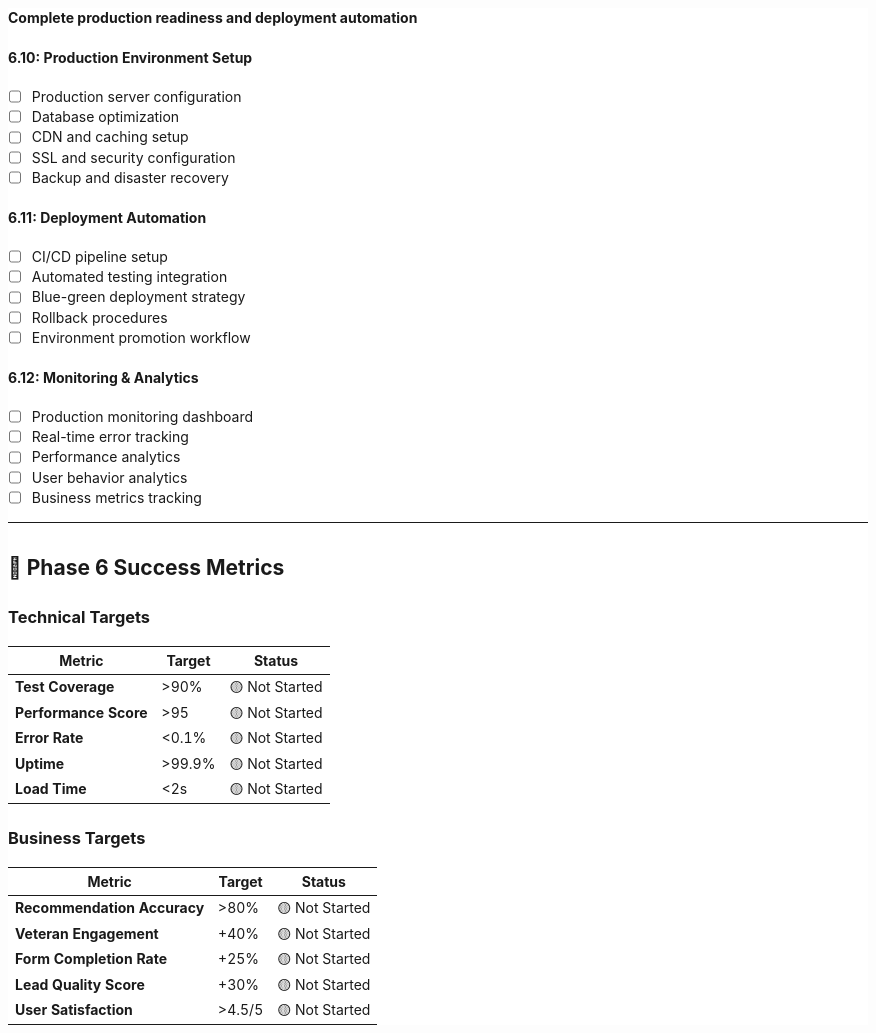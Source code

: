 #### Complete production readiness and deployment automation

#### **6.10: Production Environment Setup**

- [ ] Production server configuration
- [ ] Database optimization
- [ ] CDN and caching setup
- [ ] SSL and security configuration
- [ ] Backup and disaster recovery

#### **6.11: Deployment Automation**

- [ ] CI/CD pipeline setup
- [ ] Automated testing integration
- [ ] Blue-green deployment strategy
- [ ] Rollback procedures
- [ ] Environment promotion workflow

#### **6.12: Monitoring & Analytics**

- [ ] Production monitoring dashboard
- [ ] Real-time error tracking
- [ ] Performance analytics
- [ ] User behavior analytics
- [ ] Business metrics tracking

---

## 🎯 **Phase 6 Success Metrics**

### **Technical Targets**

| Metric | Target | Status |
|--------|--------|--------|
| **Test Coverage** | >90% | 🟡 Not Started |
| **Performance Score** | >95 | 🟡 Not Started |
| **Error Rate** | <0.1% | 🟡 Not Started |
| **Uptime** | >99.9% | 🟡 Not Started |
| **Load Time** | <2s | 🟡 Not Started |

### **Business Targets**

| Metric | Target | Status |
|--------|--------|--------|
| **Recommendation Accuracy** | >80% | 🟡 Not Started |
| **Veteran Engagement** | +40% | 🟡 Not Started |
| **Form Completion Rate** | +25% | 🟡 Not Started |
| **Lead Quality Score** | +30% | 🟡 Not Started |
| **User Satisfaction** | >4.5/5 | 🟡 Not Started |
